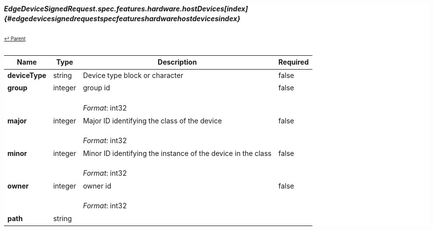 
##### EdgeDeviceSignedRequest.spec.features.hardware.hostDevices[index] {#edgedevicesignedrequestspecfeatureshardwarehostdevicesindex}
<sup><sup>[↩ Parent](#edgedevicesignedrequestspecfeatureshardware)</sup></sup>




<div class="table-responsive" >
  <table class="table table-sm">
      <thead>
          <tr>
              <th scope="col">Name</th>
              <th scope="col">Type</th>
              <th scope="col">Description</th>
              <th scope="col">Required</th>
          </tr>
      </thead>
      <tbody><tr scope="row">
          <td><b>deviceType</b></td>
          <td>string</td>
          <td>
            Device type block or character<br/>
          </td>
          <td>false</td>
        </tr><tr scope="row">
          <td><b>group</b></td>
          <td>integer</td>
          <td>
            group id<br/>
            <br/>
              <i>Format</i>: int32<br/>
          </td>
          <td>false</td>
        </tr><tr scope="row">
          <td><b>major</b></td>
          <td>integer</td>
          <td>
            Major ID identifying the class of the device<br/>
            <br/>
              <i>Format</i>: int32<br/>
          </td>
          <td>false</td>
        </tr><tr scope="row">
          <td><b>minor</b></td>
          <td>integer</td>
          <td>
            Minor ID identifying the instance of the device in the class<br/>
            <br/>
              <i>Format</i>: int32<br/>
          </td>
          <td>false</td>
        </tr><tr scope="row">
          <td><b>owner</b></td>
          <td>integer</td>
          <td>
            owner id<br/>
            <br/>
              <i>Format</i>: int32<br/>
          </td>
          <td>false</td>
        </tr><tr scope="row">
          <td><b>path</b></td>
          <td>string</td>